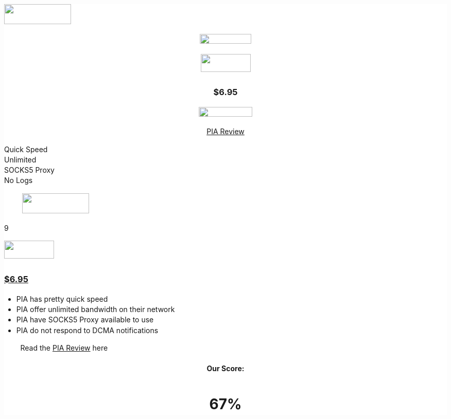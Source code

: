 <img src="https://G-I-R.github.io/deepdotweb/imgs/charts/default/0001/01/DDWNew.png" style="width: 130px; height: 39px;" />

<p style="text-align: center;"><img alt="" src="/imgs/charts/default/0001/01/threehalfstars.png" style="text-align: center; width: 100px; height: 19px;" /></p>
</td>
</tr>
<tr class="chart-row-606 row-9 ">
<td class="hideDesktop  hidePad  chart-col-421">
<p style="text-align: center;">

<img src="https://G-I-R.github.io/deepdotweb/imgs/charts/default/0001/01/pia.png" style="width: 97px; height: 35px;" />

<h3 style="text-align: center;"><strong>$6.95</strong></h3>
<p style="text-align: center;"><img alt="" src="/imgs/charts/default/0001/01/threestars.png" style="text-align: center; width: 104px; height: 19px;" /></p>
<p style="text-align: center;"><a href="https://g-i-r.github.io/deepdotweb/2016/01/05/private-internet-access-review/" style="text-align: center;">PIA&nbsp;Review</a></p>
</td>
<td class="hideDesktop  hidePad  chart-col-420">
<p>Quick Speed<br />
Unlimited<br />
SOCKS5 Proxy<br />
No Logs</p>
<p>&nbsp; &nbsp; &nbsp; &nbsp;&nbsp;

<img src="https://G-I-R.github.io/deepdotweb/imgs/charts/default/0001/01/DDWNew.png" style="width: 130px; height: 39px;" />

</td>
<td class=" hideMobile hidePad  chart-col-416">
<p>9</p>
</td>
<td class=" hideMobile   chart-col-409">
<p>

<img src="https://G-I-R.github.io/deepdotweb/imgs/charts/default/0001/01/pia.png" style="width: 97px; height: 35px;" />

</td>
<td class=" hideMobile   chart-col-417">
<h3><a href="https://www.privateinternetaccess.com/pages/buy-vpn/deepdotweb"><strong>$6.95</strong></a></h3>
</td>
<td class=" hideMobile   chart-col-415">
<ul>
<li>PIA has pretty quick speed</li>
<li>PIA offer unlimited bandwidth on their network</li>
<li>PIA have SOCKS5 Proxy available to use</li>
<li>PIA do not respond to DCMA notifications</li>
</ul>
<p>&nbsp; &nbsp; &nbsp; &nbsp; Read the <a href="https://g-i-r.github.io/deepdotweb/2016/01/05/private-internet-access-review/" style="text-align: center;">PIA&nbsp;Review</a>&nbsp;here</p>
</td>
<td class=" hideMobile   chart-col-413">
<h4 style="text-align: center;"><strong>Our Score:</strong></h4>
<h1 style="text-align: center;"><strong>67%</strong></h1>
<p style="text-align: center;">
